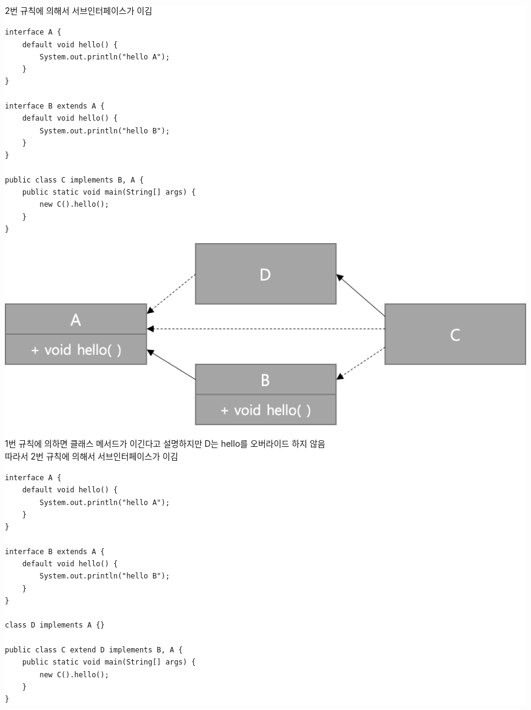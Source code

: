 2번 규칙에 의해서 서브인터페이스가 이김
````
interface A {
    default void hello() {
        System.out.println("hello A");
    }
}

interface B extends A {
    default void hello() {
        System.out.println("hello B");
    }
}

public class C implements B, A {
    public static void main(String[] args) {
        new C().hello();
    }
}
````

![해석 규칙](img/3.png)

1번 규칙에 의하면 클래스 메서드가 이긴다고 설명하지만 D는 hello를 오버라이드 하지 않음<br>
따라서 2번 규칙에 의해서 서브인터페이스가 이김
````
interface A {
    default void hello() {
        System.out.println("hello A");
    }
}

interface B extends A {
    default void hello() {
        System.out.println("hello B");
    }
}

class D implements A {}

public class C extend D implements B, A {
    public static void main(String[] args) {
        new C().hello();
    }
}
````
